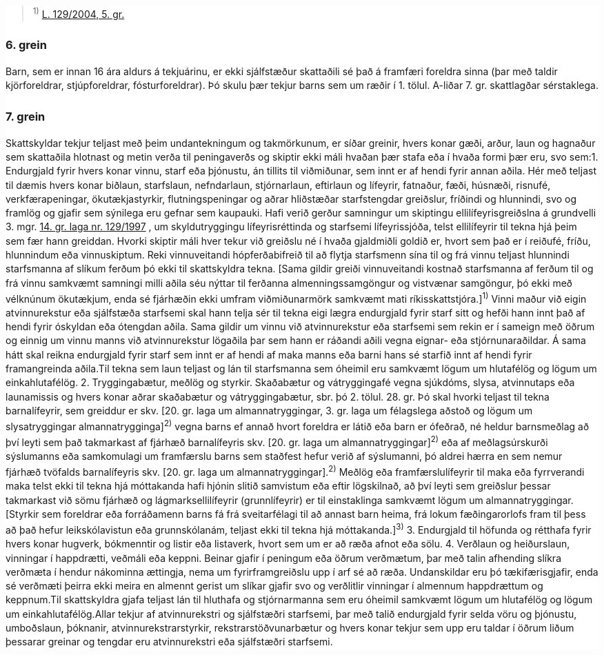 > <sup>1)</sup> [L. 129/2004, 5. gr.](https://althingi.is/altext/stjt/2004.129.html)

### 6. grein

Barn, sem er innan 16 ára aldurs á tekjuárinu, er ekki sjálfstæður skattaðili sé það á framfæri foreldra sinna (þar með taldir kjörforeldrar, stjúpforeldrar, fósturforeldrar). Þó skulu þær tekjur barns sem um ræðir í 1. tölul. A-liðar 7. gr. skattlagðar sérstaklega.

### 7. grein

Skattskyldar tekjur teljast með þeim undantekningum og takmörkunum, er síðar greinir, hvers konar gæði, arður, laun og hagnaður sem skattaðila hlotnast og metin verða til peningaverðs og skiptir ekki máli hvaðan þær stafa eða í hvaða formi þær eru, svo sem:1. Endurgjald fyrir hvers konar vinnu, starf eða þjónustu, án tillits til viðmiðunar, sem innt er af hendi fyrir annan aðila. Hér með teljast til dæmis hvers konar biðlaun, starfslaun, nefndarlaun, stjórnarlaun, eftirlaun og lífeyrir, fatnaður, fæði, húsnæði, risnufé, verkfærapeningar, ökutækjastyrkir, flutningspeningar og aðrar hliðstæðar starfstengdar greiðslur, fríðindi og hlunnindi, svo og framlög og gjafir sem sýnilega eru gefnar sem kaupauki. Hafi verið gerður samningur um skiptingu ellilífeyrisgreiðslna á grundvelli 3. mgr. [14. gr. laga nr. 129/1997](1997129.md#G14) , um skyldutryggingu lífeyrisréttinda og starfsemi lífeyrissjóða, telst ellilífeyrir til tekna hjá þeim sem fær hann greiddan. Hvorki skiptir máli hver tekur við greiðslu né í hvaða gjaldmiðli goldið er, hvort sem það er í reiðufé, fríðu, hlunnindum eða vinnuskiptum. Reki vinnuveitandi hópferðabifreið til að flytja starfsmenn sína til og frá vinnu teljast hlunnindi starfsmanna af slíkum ferðum þó ekki til skattskyldra tekna. [Sama gildir greiði vinnuveitandi kostnað starfsmanna af ferðum til og frá vinnu samkvæmt samningi milli aðila séu nýttar til ferðanna almenningssamgöngur og vistvænar samgöngur, þó ekki með vélknúnum ökutækjum, enda sé fjárhæðin ekki umfram viðmiðunarmörk samkvæmt mati ríkisskattstjóra.]<sup>1)</sup> Vinni maður við eigin atvinnurekstur eða sjálfstæða starfsemi skal hann telja sér til tekna eigi lægra endurgjald fyrir starf sitt og hefði hann innt það af hendi fyrir óskyldan eða ótengdan aðila. Sama gildir um vinnu við atvinnurekstur eða starfsemi sem rekin er í sameign með öðrum og einnig um vinnu manns við atvinnurekstur lögaðila þar sem hann er ráðandi aðili vegna eignar- eða stjórnunaraðildar. Á sama hátt skal reikna endurgjald fyrir starf sem innt er af hendi af maka manns eða barni hans sé starfið innt af hendi fyrir framangreinda aðila.Til tekna sem laun teljast og lán til starfsmanna sem óheimil eru samkvæmt lögum um hlutafélög og lögum um einkahlutafélög.
2. Tryggingabætur, meðlög og styrkir. Skaðabætur og vátryggingafé vegna sjúkdóms, slysa, atvinnutaps eða launamissis og hvers konar aðrar skaðabætur og vátryggingabætur, sbr. þó 2. tölul. 28. gr. Þó skal hvorki teljast til tekna barnalífeyrir, sem greiddur er skv. [20. gr. laga um almannatryggingar, 3. gr. laga um félagslega aðstoð og lögum um slysatryggingar almannatrygginga]<sup>2)</sup> vegna barns ef annað hvort foreldra er látið eða barn er ófeðrað, né heldur barnsmeðlag að því leyti sem það takmarkast af fjárhæð barnalífeyris skv. [20. gr. laga um almannatryggingar]<sup>2)</sup> eða af meðlagsúrskurði sýslumanns eða samkomulagi um framfærslu barns sem staðfest hefur verið af sýslumanni, þó aldrei hærra en sem nemur fjárhæð tvöfalds barnalífeyris skv. [20. gr. laga um almannatryggingar].<sup>2)</sup> Meðlög eða framfærslulífeyrir til maka eða fyrrverandi maka telst ekki til tekna hjá móttakanda hafi hjónin slitið samvistum eða eftir lögskilnað, að því leyti sem greiðslur þessar takmarkast við sömu fjárhæð og lágmarksellilífeyrir (grunnlífeyrir) er til einstaklinga samkvæmt lögum um almannatryggingar. [Styrkir sem foreldrar eða forráðamenn barns fá frá sveitarfélagi til að annast barn heima, frá lokum fæðingarorlofs fram til þess að það hefur leikskólavistun eða grunnskólanám, teljast ekki til tekna hjá móttakanda.]<sup>3)</sup> 
3. Endurgjald til höfunda og rétthafa fyrir hvers konar hugverk, bókmenntir og listir eða listaverk, hvort sem um er að ræða afnot eða sölu.
4. Verðlaun og heiðurslaun, vinningar í happdrætti, veðmáli eða keppni. Beinar gjafir í peningum eða öðrum verðmætum, þar með talin afhending slíkra verðmæta í hendur nákominna ættingja, nema um fyrirframgreiðslu upp í arf sé að ræða. Undanskildar eru þó tækifærisgjafir, enda sé verðmæti þeirra ekki meira en almennt gerist um slíkar gjafir svo og verðlitlir vinningar í almennum happdrættum og keppnum.Til skattskyldra gjafa teljast lán til hluthafa og stjórnarmanna sem eru óheimil samkvæmt lögum um hlutafélög og lögum um einkahlutafélög.Allar tekjur af atvinnurekstri og sjálfstæðri starfsemi, þar með talið endurgjald fyrir selda vöru og þjónustu, umboðslaun, þóknanir, atvinnurekstrarstyrkir, rekstrarstöðvunarbætur og hvers konar tekjur sem upp eru taldar í öðrum liðum þessarar greinar og tengdar eru atvinnurekstri eða sjálfstæðri starfsemi.
